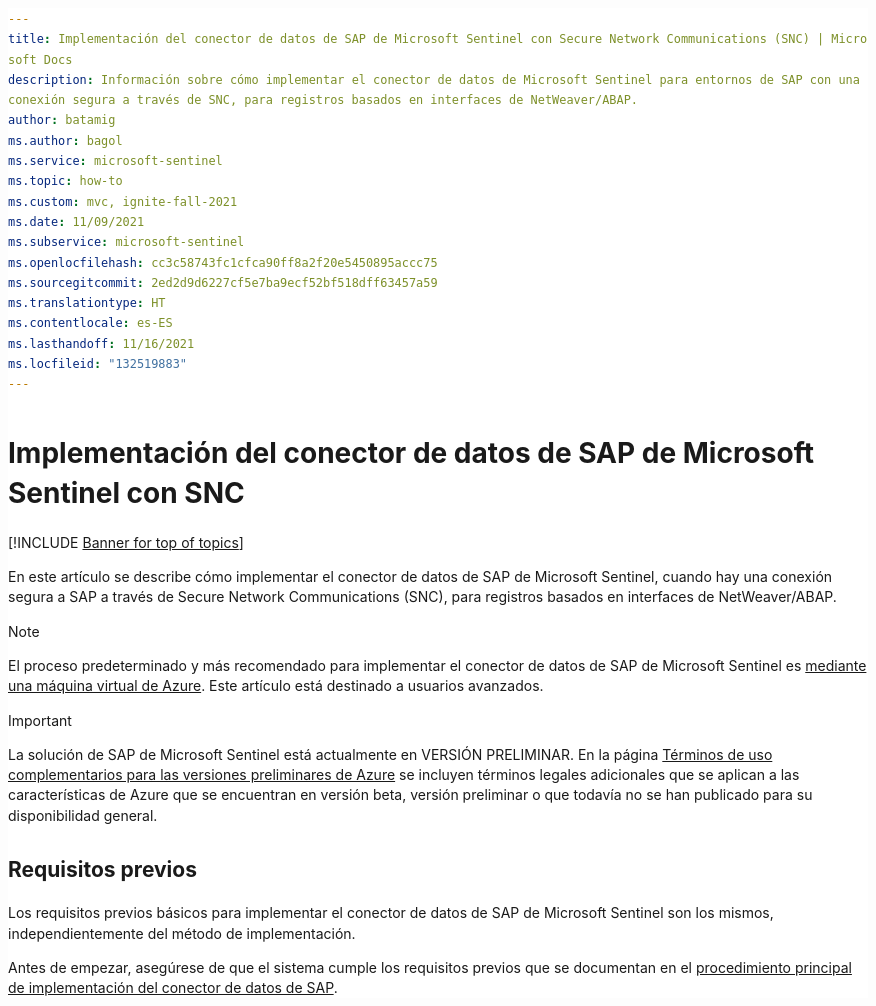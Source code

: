 ```yaml
---
title: Implementación del conector de datos de SAP de Microsoft Sentinel con Secure Network Communications (SNC) | Microsoft Docs
description: Información sobre cómo implementar el conector de datos de Microsoft Sentinel para entornos de SAP con una conexión segura a través de SNC, para registros basados en interfaces de NetWeaver/ABAP.
author: batamig
ms.author: bagol
ms.service: microsoft-sentinel
ms.topic: how-to
ms.custom: mvc, ignite-fall-2021
ms.date: 11/09/2021
ms.subservice: microsoft-sentinel
ms.openlocfilehash: cc3c58743fc1cfca90ff8a2f20e5450895accc75
ms.sourcegitcommit: 2ed2d9d6227cf5e7ba9ecf52bf518dff63457a59
ms.translationtype: HT
ms.contentlocale: es-ES
ms.lasthandoff: 11/16/2021
ms.locfileid: "132519883"
---
```

# <a name="deploy-the-microsoft-sentinel-sap-data-connector-with-snc"></a>Implementación del conector de datos de SAP de Microsoft Sentinel con SNC

[!INCLUDE [Banner for top of topics](./includes/banner.md)]

En este artículo se describe cómo implementar el conector de datos de SAP de Microsoft Sentinel, cuando hay una conexión segura a SAP a través de Secure Network Communications (SNC), para registros basados en interfaces de NetWeaver/ABAP.

> [!NOTE]
> El proceso predeterminado y más recomendado para implementar el conector de datos de SAP de Microsoft Sentinel es [mediante una máquina virtual de Azure](sap-deploy-solution.md). Este artículo está destinado a usuarios avanzados.

> [!IMPORTANT]
> La solución de SAP de Microsoft Sentinel está actualmente en VERSIÓN PRELIMINAR. En la página [Términos de uso complementarios para las versiones preliminares de Azure](https://azure.microsoft.com/support/legal/preview-supplemental-terms/) se incluyen términos legales adicionales que se aplican a las características de Azure que se encuentran en versión beta, versión preliminar o que todavía no se han publicado para su disponibilidad general.

## <a name="prerequisites"></a>Requisitos previos

Los requisitos previos básicos para implementar el conector de datos de SAP de Microsoft Sentinel son los mismos, independientemente del método de implementación.

Antes de empezar, asegúrese de que el sistema cumple los requisitos previos que se documentan en el [procedimiento principal de implementación del conector de datos de SAP](sap-deploy-solution.md#prerequisites).
